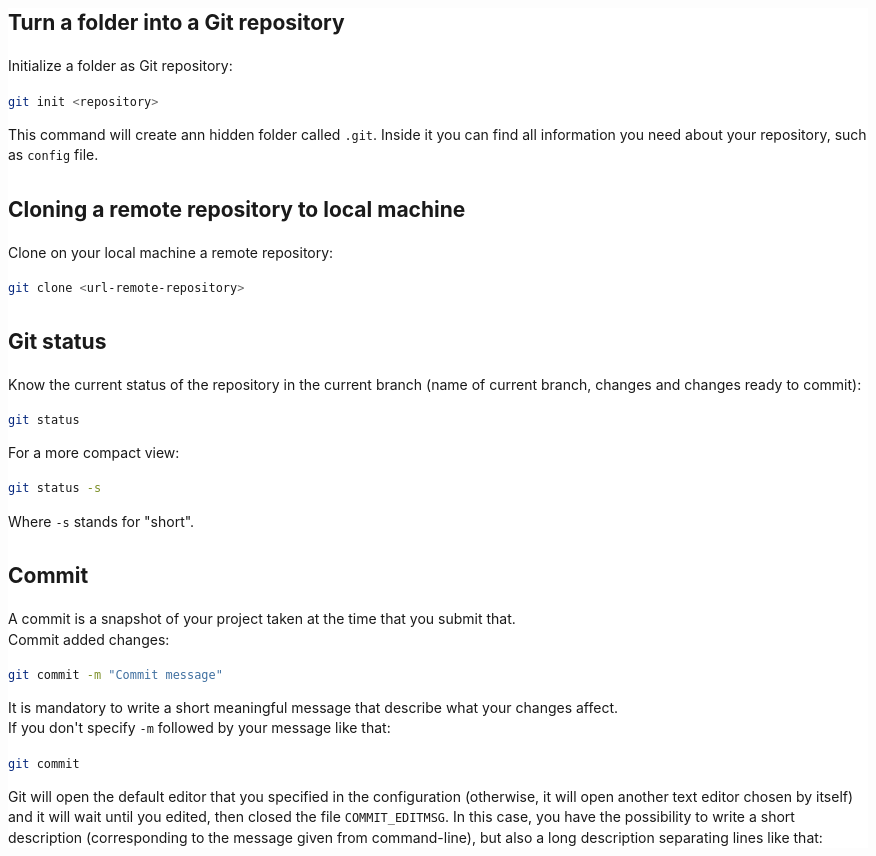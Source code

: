 ## Turn a folder into a Git repository

Initialize a folder as Git repository:

```bash
git init <repository>
```

This command will create ann hidden folder called `.git`. Inside it you can find all information you need about your repository, such as `config` file.

## Cloning a remote repository to local machine

Clone on your local machine a remote repository:

```bash
git clone <url-remote-repository>
```

## Git status

Know the current status of the repository in the current branch (name of current branch, changes and changes ready to commit):

```bash
git status
```

For a more compact view:

```bash
git status -s
```

Where `-s` stands for "short".

## Commit

A commit is a snapshot of your project taken at the time that you submit that.
\
Commit added changes:

```bash
git commit -m "Commit message"
```

It is mandatory to write a short meaningful message that describe what your changes affect.
\
If you don't specify `-m` followed by your message like that:

```bash
git commit
```

Git will open the default editor that you specified in the configuration (otherwise, it will open another text editor chosen by itself) and it will wait until you edited, then closed the file `COMMIT_EDITMSG`. In this case, you have the possibility to write a short description (corresponding to the message given from command-line), but also a long description separating lines like that:
